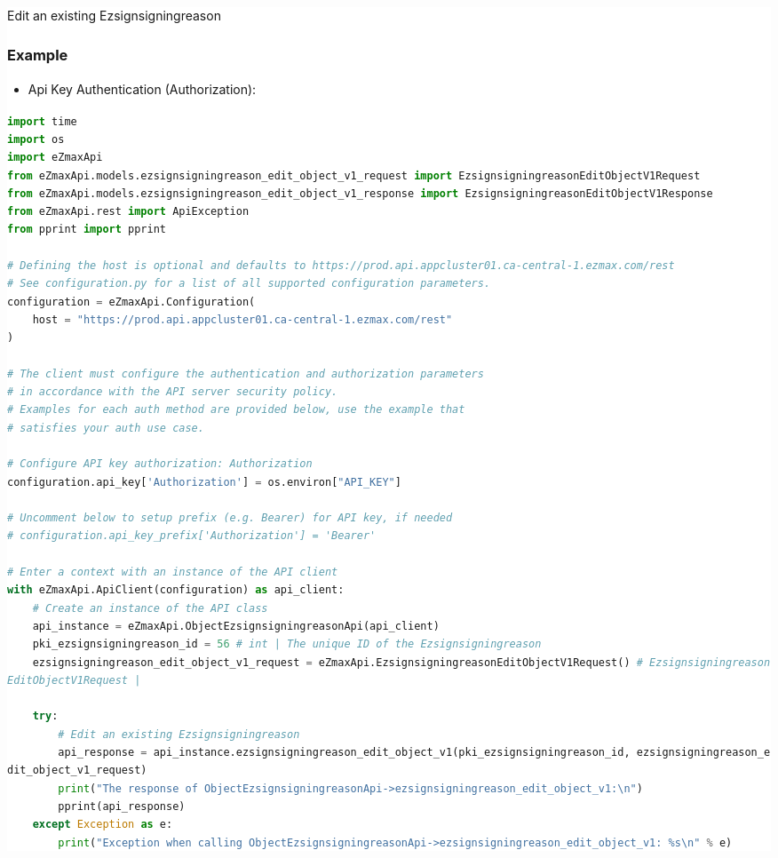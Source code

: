 Edit an existing Ezsignsigningreason



### Example

* Api Key Authentication (Authorization):

```python
import time
import os
import eZmaxApi
from eZmaxApi.models.ezsignsigningreason_edit_object_v1_request import EzsignsigningreasonEditObjectV1Request
from eZmaxApi.models.ezsignsigningreason_edit_object_v1_response import EzsignsigningreasonEditObjectV1Response
from eZmaxApi.rest import ApiException
from pprint import pprint

# Defining the host is optional and defaults to https://prod.api.appcluster01.ca-central-1.ezmax.com/rest
# See configuration.py for a list of all supported configuration parameters.
configuration = eZmaxApi.Configuration(
    host = "https://prod.api.appcluster01.ca-central-1.ezmax.com/rest"
)

# The client must configure the authentication and authorization parameters
# in accordance with the API server security policy.
# Examples for each auth method are provided below, use the example that
# satisfies your auth use case.

# Configure API key authorization: Authorization
configuration.api_key['Authorization'] = os.environ["API_KEY"]

# Uncomment below to setup prefix (e.g. Bearer) for API key, if needed
# configuration.api_key_prefix['Authorization'] = 'Bearer'

# Enter a context with an instance of the API client
with eZmaxApi.ApiClient(configuration) as api_client:
    # Create an instance of the API class
    api_instance = eZmaxApi.ObjectEzsignsigningreasonApi(api_client)
    pki_ezsignsigningreason_id = 56 # int | The unique ID of the Ezsignsigningreason
    ezsignsigningreason_edit_object_v1_request = eZmaxApi.EzsignsigningreasonEditObjectV1Request() # EzsignsigningreasonEditObjectV1Request | 

    try:
        # Edit an existing Ezsignsigningreason
        api_response = api_instance.ezsignsigningreason_edit_object_v1(pki_ezsignsigningreason_id, ezsignsigningreason_edit_object_v1_request)
        print("The response of ObjectEzsignsigningreasonApi->ezsignsigningreason_edit_object_v1:\n")
        pprint(api_response)
    except Exception as e:
        print("Exception when calling ObjectEzsignsigningreasonApi->ezsignsigningreason_edit_object_v1: %s\n" % e)
```

